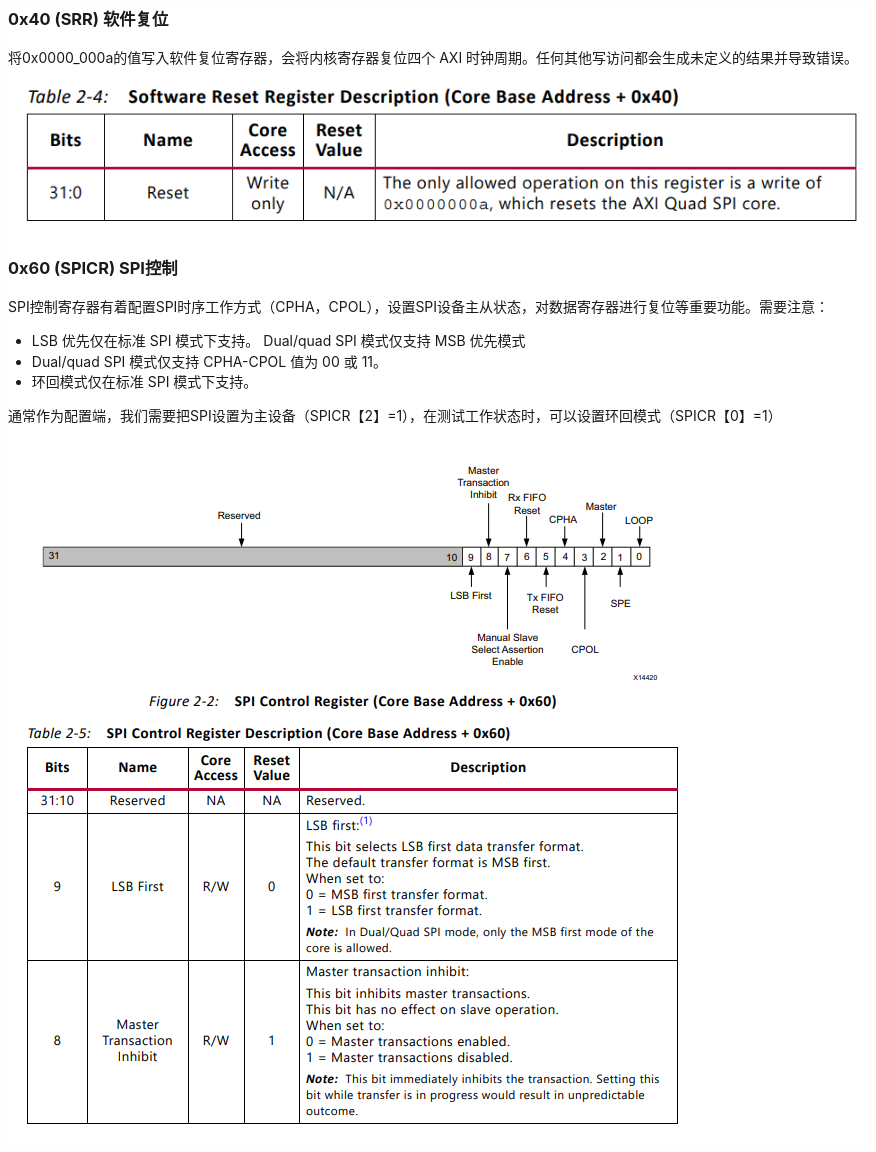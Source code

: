 ### 0x40 (SRR) 软件复位

将0x0000_000a的值写⼊软件复位寄存器，会将内核寄存器复位四个 AXI 时钟周期。任何其他写访问都会⽣成未定义的结果并导致错误。

![image-20230604002806486](MD_IMG/axi_quad_spi.assets/image-20230604002806486.png)

### 0x60 (SPICR) SPI控制

SPI控制寄存器有着配置SPI时序工作方式（CPHA，CPOL），设置SPI设备主从状态，对数据寄存器进行复位等重要功能。需要注意：

- LSB 优先仅在标准 SPI 模式下支持。 Dual/quad SPI 模式仅⽀持 MSB 优先模式
- Dual/quad SPI 模式仅⽀持 CPHA-CPOL 值为 00 或 11。
- 环回模式仅在标准 SPI 模式下支持。

通常作为配置端，我们需要把SPI设置为主设备（SPICR【2】=1），在测试工作状态时，可以设置环回模式（SPICR【0】=1）

![image-20230604003253814](MD_IMG/axi_quad_spi.assets/image-20230604003253814.png)
